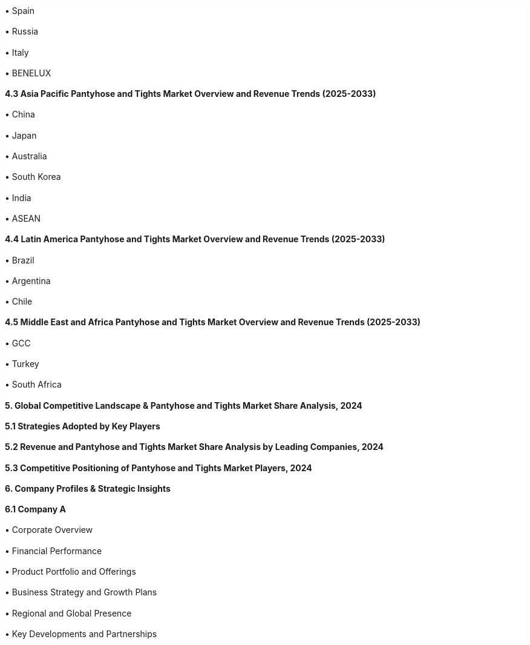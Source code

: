 • Spain

• Russia

• Italy

• BENELUX

<strong>4.3 Asia Pacific Pantyhose and Tights Market Overview and Revenue Trends (2025-2033)</strong>

• China

• Japan

• Australia

• South Korea

• India

• ASEAN

<strong>4.4 Latin America Pantyhose and Tights Market Overview and Revenue Trends (2025-2033)</strong>

• Brazil

• Argentina

• Chile

<strong>4.5 Middle East and Africa Pantyhose and Tights Market Overview and Revenue Trends (2025-2033)</strong>

• GCC

• Turkey

• South Africa

<strong>5. Global Competitive Landscape & Pantyhose and Tights Market Share Analysis, 2024</strong>

<strong>5.1 Strategies Adopted by Key Players</strong>

<strong>5.2 Revenue and Pantyhose and Tights Market Share Analysis by Leading Companies, 2024</strong>

<strong>5.3 Competitive Positioning of Pantyhose and Tights Market Players, 2024</strong>

<strong>6. Company Profiles & Strategic Insights</strong>

<strong>6.1 Company A</strong>

• Corporate Overview

• Financial Performance

• Product Portfolio and Offerings

• Business Strategy and Growth Plans

• Regional and Global Presence

• Key Developments and Partnerships
